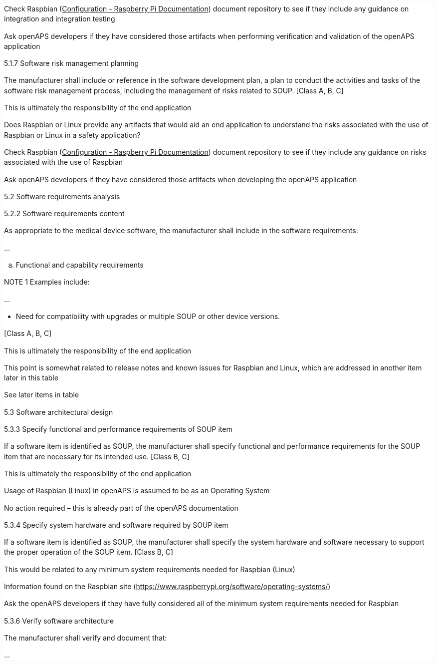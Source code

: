 <td><p>Check Raspbian (<a href="https://www.raspberrypi.org/documentation/configuration/">Configuration - Raspberry Pi Documentation</a>) document repository to see if they include any guidance on integration and integration testing</p>
<p>Ask openAPS developers if they have considered those artifacts when performing verification and validation of the openAPS application</p></td>
</tr>
<tr class="even">
<td><p>5.1.7 Software risk management planning</p>
<p>The manufacturer shall include or reference in the software development plan, a plan to conduct the activities and tasks of the software risk management process, including the management of risks related to SOUP. [Class A, B, C]</p></td>
<td><p>This is ultimately the responsibility of the end application</p>
<p>Does Raspbian or Linux provide any artifacts that would aid an end application to understand the risks associated with the use of Raspbian or Linux in a safety application?</p></td>
<td><p>Check Raspbian (<a href="https://www.raspberrypi.org/documentation/configuration/">Configuration - Raspberry Pi Documentation</a>) document repository to see if they include any guidance on risks associated with the use of Raspbian</p>
<p>Ask openAPS developers if they have considered those artifacts when developing the openAPS application</p></td>
</tr>
<tr class="odd">
<td><p>5.2 Software requirements analysis</p>
<p>5.2.2 Software requirements content</p>
<p>As appropriate to the medical device software, the manufacturer shall include in the software requirements:</p>
<p>…</p>
<ol type="a">
<li><p>Functional and capability requirements</p></li>
</ol>
<p>NOTE 1 Examples include:</p>
<p>…</p>
<ul>
<li><p>Need for compatibility with upgrades or multiple SOUP or other device versions.</p></li>
</ul>
<p>[Class A, B, C]</p></td>
<td><p>This is ultimately the responsibility of the end application</p>
<p>This point is somewhat related to release notes and known issues for Raspbian and Linux, which are addressed in another item later in this table</p></td>
<td>See later items in table</td>
</tr>
<tr class="even">
<td><p>5.3 Software architectural design</p>
<p>5.3.3 Specify functional and performance requirements of SOUP item</p>
<p>If a software item is identified as SOUP, the manufacturer shall specify functional and performance requirements for the SOUP item that are necessary for its intended use. [Class B, C]</p></td>
<td><p>This is ultimately the responsibility of the end application</p>
<p>Usage of Raspbian (Linux) in openAPS is assumed to be as an Operating System</p></td>
<td>No action required – this is already part of the openAPS documentation</td>
</tr>
<tr class="odd">
<td><p>5.3.4 Specify system hardware and software required by SOUP item</p>
<p>If a software item is identified as SOUP, the manufacturer shall specify the system hardware and software necessary to support the proper operation of the SOUP item. [Class B, C]</p></td>
<td><p>This would be related to any minimum system requirements needed for Raspbian (Linux)</p>
<p>Information found on the Raspbian site (<a href="https://www.raspberrypi.org/software/operating-systems/">https://www.raspberrypi.org/software/operating-systems/</a>)</p></td>
<td>Ask the openAPS developers if they have fully considered all of the minimum system requirements needed for Raspbian</td>
</tr>
<tr class="even">
<td><p>5.3.6 Verify software architecture</p>
<p>The manufacturer shall verify and document that:</p>
<p>…</p>